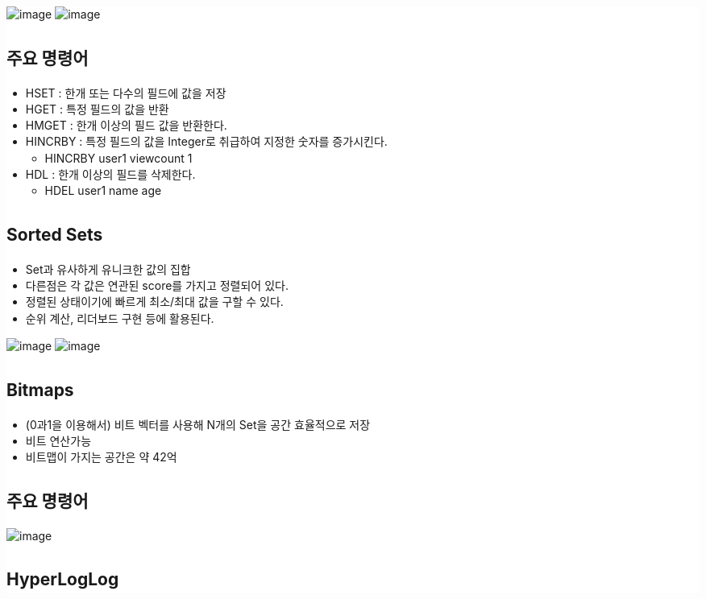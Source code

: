 <img width="295" alt="image" src="https://github.com/HyangKeunChoi/TIL-Today-I-Learned-/assets/49984996/3e88e02f-b688-41dc-b3da-814dc59abc0c">

<img width="589" alt="image" src="https://github.com/HyangKeunChoi/TIL-Today-I-Learned-/assets/49984996/6ed8a393-742e-4b60-a5cf-72c3cb7a51f7">

## 주요 명령어
+ HSET : 한개 또는 다수의 필드에 값을 저장
+ HGET : 특정 필드의 값을 반환
+ HMGET : 한개 이상의 필드 값을 반환한다.
+ HINCRBY : 특정 필드의 값을 Integer로 취급하여 지정한 숫자를 증가시킨다.
  - HINCRBY user1 viewcount 1
+ HDL : 한개 이상의 필드를 삭제한다.
  - HDEL user1 name age

## Sorted Sets
+ Set과 유사하게 유니크한 값의 집합
+ 다른점은 각 값은 연관된 score를 가지고 정렬되어 있다.
+ 정렬된 상태이기에 빠르게 최소/최대 값을 구할 수 있다.
+ 순위 계산, 리더보드 구현 등에 활용된다.

<img width="317" alt="image" src="https://github.com/HyangKeunChoi/TIL-Today-I-Learned-/assets/49984996/81ceab8d-9007-48f0-b364-1ff16817b868">

<img width="695" alt="image" src="https://github.com/HyangKeunChoi/TIL-Today-I-Learned-/assets/49984996/f7c5ffe6-056c-4df7-b141-2994c1686839">

## Bitmaps
+ (0과1을 이용해서) 비트 벡터를 사용해 N개의 Set을 공간 효율적으로 저장
+ 비트 연산가능
+ 비트맵이 가지는 공간은 약 42억

## 주요 명령어
<img width="695" alt="image" src="https://github.com/HyangKeunChoi/TIL-Today-I-Learned-/assets/49984996/8a205c20-fccf-428c-80b4-b2ef5617308c">

## HyperLogLog

